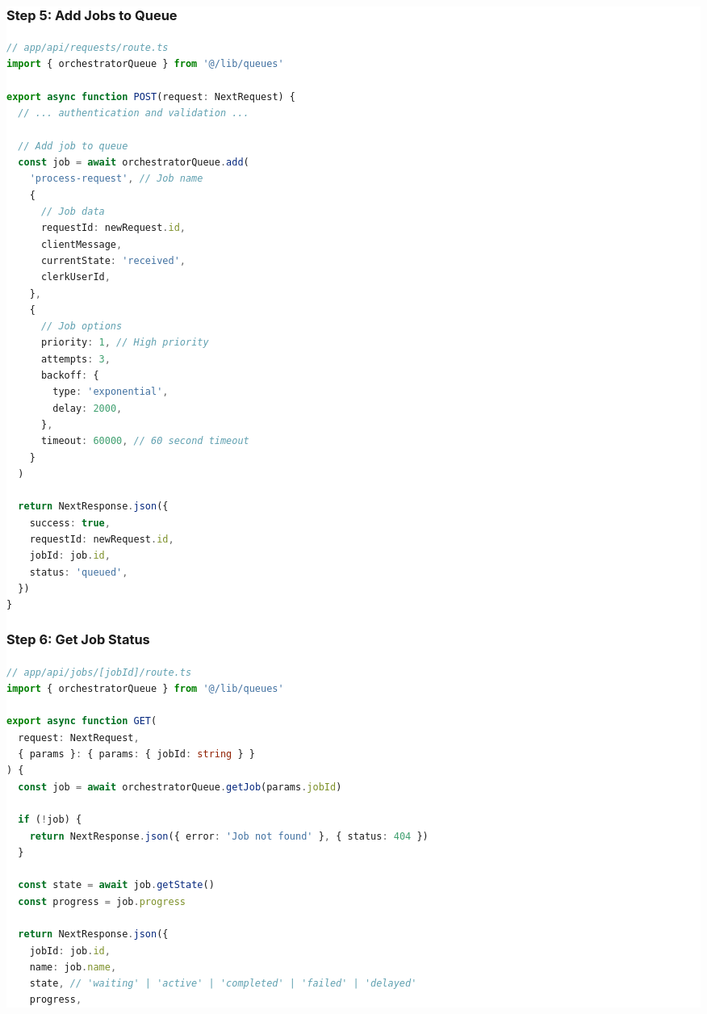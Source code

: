 ### Step 5: Add Jobs to Queue

```typescript
// app/api/requests/route.ts
import { orchestratorQueue } from '@/lib/queues'

export async function POST(request: NextRequest) {
  // ... authentication and validation ...

  // Add job to queue
  const job = await orchestratorQueue.add(
    'process-request', // Job name
    {
      // Job data
      requestId: newRequest.id,
      clientMessage,
      currentState: 'received',
      clerkUserId,
    },
    {
      // Job options
      priority: 1, // High priority
      attempts: 3,
      backoff: {
        type: 'exponential',
        delay: 2000,
      },
      timeout: 60000, // 60 second timeout
    }
  )

  return NextResponse.json({
    success: true,
    requestId: newRequest.id,
    jobId: job.id,
    status: 'queued',
  })
}
```

### Step 6: Get Job Status

```typescript
// app/api/jobs/[jobId]/route.ts
import { orchestratorQueue } from '@/lib/queues'

export async function GET(
  request: NextRequest,
  { params }: { params: { jobId: string } }
) {
  const job = await orchestratorQueue.getJob(params.jobId)

  if (!job) {
    return NextResponse.json({ error: 'Job not found' }, { status: 404 })
  }

  const state = await job.getState()
  const progress = job.progress

  return NextResponse.json({
    jobId: job.id,
    name: job.name,
    state, // 'waiting' | 'active' | 'completed' | 'failed' | 'delayed'
    progress,
```